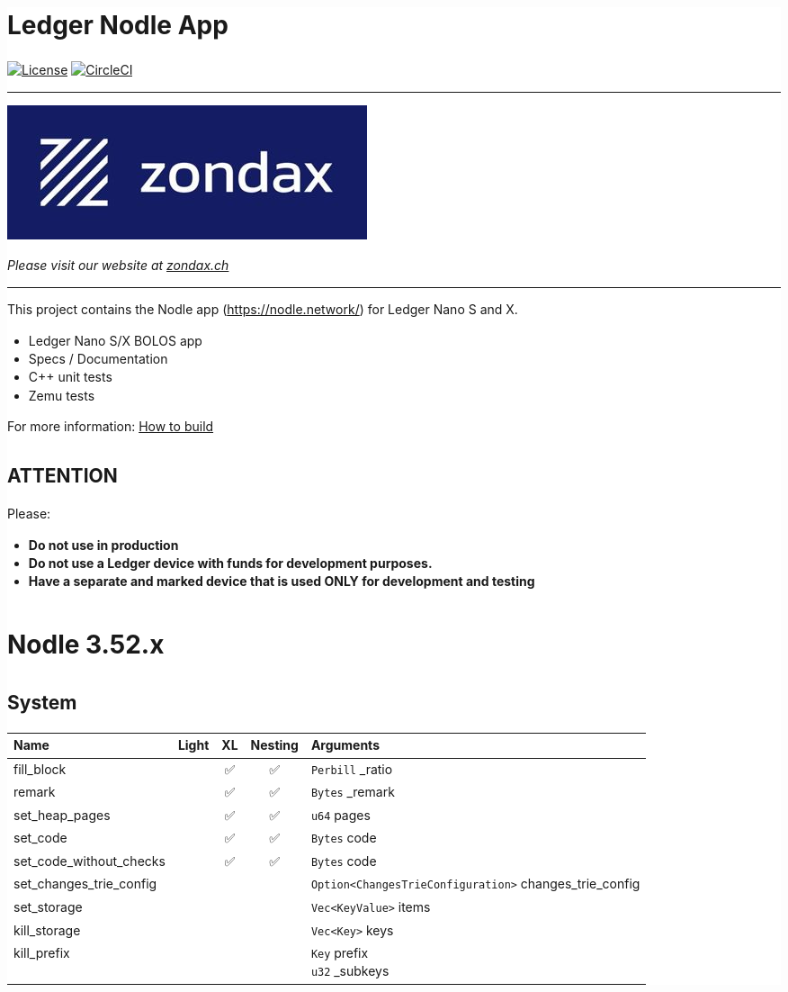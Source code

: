 # Ledger Nodle App
[![License](https://img.shields.io/badge/License-Apache%202.0-blue.svg)](https://opensource.org/licenses/Apache-2.0)
[![CircleCI](https://circleci.com/gh/Zondax/ledger-nodle.svg?style=shield)](https://circleci.com/gh/Zondax/ledger-nodle)

-------------------

![zondax](docs/zondax.jpg)

_Please visit our website at [zondax.ch](zondax.ch)_

------------------
This project contains the Nodle app (https://nodle.network/) for Ledger Nano S and X.

- Ledger Nano S/X BOLOS app
- Specs / Documentation
- C++ unit tests
- Zemu tests

For more information: [How to build](docs/build.md)

## ATTENTION

Please:

- **Do not use in production**
- **Do not use a Ledger device with funds for development purposes.**
- **Have a separate and marked device that is used ONLY for development and testing**

# Nodle  3.52.x

## System

| Name        | Light | XL | Nesting | Arguments | 
| :---------- |:------------:|:--------:|:--------:|:--------|
|fill_block |    | :white_check_mark: | :white_check_mark: | `Perbill` _ratio <br/> | 
|remark |    | :white_check_mark: | :white_check_mark: | `Bytes` _remark <br/> | 
|set_heap_pages |    | :white_check_mark: | :white_check_mark: | `u64` pages <br/> | 
|set_code |    | :white_check_mark: | :white_check_mark: | `Bytes` code <br/> | 
|set_code_without_checks |    | :white_check_mark: | :white_check_mark: | `Bytes` code <br/> | 
|set_changes_trie_config |    |   |   | `Option<ChangesTrieConfiguration>` changes_trie_config <br/> | 
|set_storage |    |   |   | `Vec<KeyValue>` items <br/> | 
|kill_storage |    |   |   | `Vec<Key>` keys <br/> | 
|kill_prefix |    |   |   | `Key` prefix <br/>`u32` _subkeys <br/> | 
